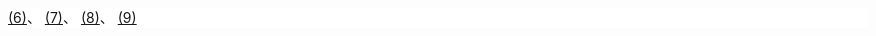 [(6)](http://www.linsight.cn/7c04944d.html)、
[(7)](https://www.linsight.cn/dd614e12.html)、
[(8)](https://www.linsight.cn/e287b9c3.html)、
[(9)](https://www.linsight.cn/fb9c8882.html)  
